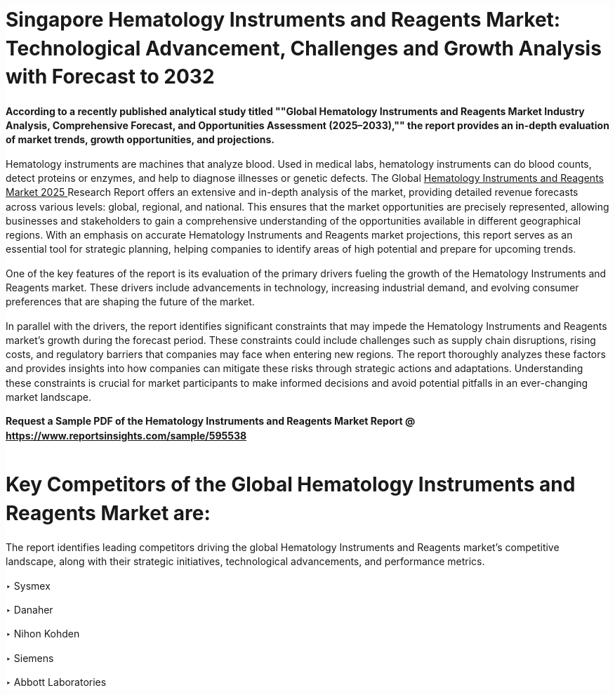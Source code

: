 # Singapore Hematology Instruments and Reagents Market: Technological Advancement, Challenges and Growth Analysis with Forecast to 2032

<strong>According to a recently published analytical study titled ""Global Hematology Instruments and Reagents Market Industry Analysis, Comprehensive Forecast, and Opportunities Assessment (2025–2033),"" the report provides an in-depth evaluation of market trends, growth opportunities, and projections.</strong>

Hematology instruments are machines that analyze blood. Used in medical labs, hematology instruments can do blood counts, detect proteins or enzymes, and help to diagnose illnesses or genetic defects. The Global <a href=https://www.reportsinsights.com/sample/595538>Hematology Instruments and Reagents Market 2025 </a> Research Report offers an extensive and in-depth analysis of the market, providing detailed revenue forecasts across various levels: global, regional, and national. This ensures that the market opportunities are precisely represented, allowing businesses and stakeholders to gain a comprehensive understanding of the opportunities available in different geographical regions. With an emphasis on accurate Hematology Instruments and Reagents market projections, this report serves as an essential tool for strategic planning, helping companies to identify areas of high potential and prepare for upcoming trends.

One of the key features of the report is its evaluation of the primary drivers fueling the growth of the Hematology Instruments and Reagents market. These drivers include advancements in technology, increasing industrial demand, and evolving consumer preferences that are shaping the future of the market. 

In parallel with the drivers, the report identifies significant constraints that may impede the Hematology Instruments and Reagents market’s growth during the forecast period. These constraints could include challenges such as supply chain disruptions, rising costs, and regulatory barriers that companies may face when entering new regions. The report thoroughly analyzes these factors and provides insights into how companies can mitigate these risks through strategic actions and adaptations. Understanding these constraints is crucial for market participants to make informed decisions and avoid potential pitfalls in an ever-changing market landscape.

<strong>Request a Sample PDF of the Hematology Instruments and Reagents Market Report </strong><strong>@<a href=https://www.reportsinsights.com/sample/595538> https://www.reportsinsights.com/sample/595538</a></strong></font>

# <strong>Key Competitors of the Global Hematology Instruments and Reagents Market are:</strong>

The report identifies leading competitors driving the global Hematology Instruments and Reagents market’s competitive landscape, along with their strategic initiatives, technological advancements, and performance metrics.

‣ Sysmex

‣ Danaher

‣ Nihon Kohden

‣ Siemens

‣ Abbott Laboratories
